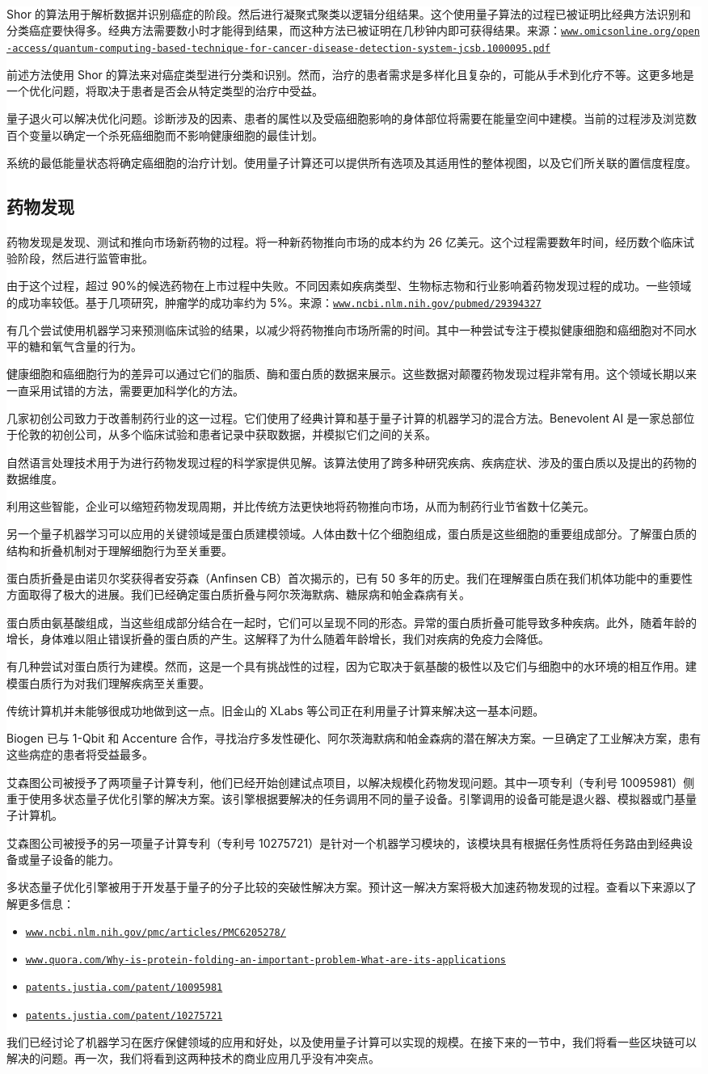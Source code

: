 Shor 的算法用于解析数据并识别癌症的阶段。然后进行凝聚式聚类以逻辑分组结果。这个使用量子算法的过程已被证明比经典方法识别和分类癌症要快得多。经典方法需要数小时才能得到结果，而这种方法已被证明在几秒钟内即可获得结果。来源：[`www.omicsonline.org/open-access/quantum-computing-based-technique-for-cancer-disease-detection-system-jcsb.1000095.pdf`](https://www.omicsonline.org/open-access/quantum-computing-based-technique-for-cancer-disease-detection-system-jcsb.1000095.pdf )

前述方法使用 Shor 的算法来对癌症类型进行分类和识别。然而，治疗的患者需求是多样化且复杂的，可能从手术到化疗不等。这更多地是一个优化问题，将取决于患者是否会从特定类型的治疗中受益。

量子退火可以解决优化问题。诊断涉及的因素、患者的属性以及受癌细胞影响的身体部位将需要在能量空间中建模。当前的过程涉及浏览数百个变量以确定一个杀死癌细胞而不影响健康细胞的最佳计划。

系统的最低能量状态将确定癌细胞的治疗计划。使用量子计算还可以提供所有选项及其适用性的整体视图，以及它们所关联的置信度程度。

## 药物发现

药物发现是发现、测试和推向市场新药物的过程。将一种新药物推向市场的成本约为 26 亿美元。这个过程需要数年时间，经历数个临床试验阶段，然后进行监管审批。

由于这个过程，超过 90%的候选药物在上市过程中失败。不同因素如疾病类型、生物标志物和行业影响着药物发现过程的成功。一些领域的成功率较低。基于几项研究，肿瘤学的成功率约为 5%。来源：[`www.ncbi.nlm.nih.gov/pubmed/29394327`](https://www.ncbi.nlm.nih.gov/pubmed/29394327 )

有几个尝试使用机器学习来预测临床试验的结果，以减少将药物推向市场所需的时间。其中一种尝试专注于模拟健康细胞和癌细胞对不同水平的糖和氧气含量的行为。

健康细胞和癌细胞行为的差异可以通过它们的脂质、酶和蛋白质的数据来展示。这些数据对颠覆药物发现过程非常有用。这个领域长期以来一直采用试错的方法，需要更加科学化的方法。

几家初创公司致力于改善制药行业的这一过程。它们使用了经典计算和基于量子计算的机器学习的混合方法。Benevolent AI 是一家总部位于伦敦的初创公司，从多个临床试验和患者记录中获取数据，并模拟它们之间的关系。

自然语言处理技术用于为进行药物发现过程的科学家提供见解。该算法使用了跨多种研究疾病、疾病症状、涉及的蛋白质以及提出的药物的数据维度。

利用这些智能，企业可以缩短药物发现周期，并比传统方法更快地将药物推向市场，从而为制药行业节省数十亿美元。

另一个量子机器学习可以应用的关键领域是蛋白质建模领域。人体由数十亿个细胞组成，蛋白质是这些细胞的重要组成部分。了解蛋白质的结构和折叠机制对于理解细胞行为至关重要。

蛋白质折叠是由诺贝尔奖获得者安芬森（Anfinsen CB）首次揭示的，已有 50 多年的历史。我们在理解蛋白质在我们机体功能中的重要性方面取得了极大的进展。我们已经确定蛋白质折叠与阿尔茨海默病、糖尿病和帕金森病有关。

蛋白质由氨基酸组成，当这些组成部分结合在一起时，它们可以呈现不同的形态。异常的蛋白质折叠可能导致多种疾病。此外，随着年龄的增长，身体难以阻止错误折叠的蛋白质的产生。这解释了为什么随着年龄增长，我们对疾病的免疫力会降低。

有几种尝试对蛋白质行为建模。然而，这是一个具有挑战性的过程，因为它取决于氨基酸的极性以及它们与细胞中的水环境的相互作用。建模蛋白质行为对我们理解疾病至关重要。

传统计算机并未能够很成功地做到这一点。旧金山的 XLabs 等公司正在利用量子计算来解决这一基本问题。

Biogen 已与 1-Qbit 和 Accenture 合作，寻找治疗多发性硬化、阿尔茨海默病和帕金森病的潜在解决方案。一旦确定了工业解决方案，患有这些病症的患者将受益最多。

艾森图公司被授予了两项量子计算专利，他们已经开始创建试点项目，以解决规模化药物发现问题。其中一项专利（专利号 10095981）侧重于使用多状态量子优化引擎的解决方案。该引擎根据要解决的任务调用不同的量子设备。引擎调用的设备可能是退火器、模拟器或门基量子计算机。

艾森图公司被授予的另一项量子计算专利（专利号 10275721）是针对一个机器学习模块的，该模块具有根据任务性质将任务路由到经典设备或量子设备的能力。

多状态量子优化引擎被用于开发基于量子的分子比较的突破性解决方案。预计这一解决方案将极大加速药物发现的过程。查看以下来源以了解更多信息：

+   [`www.ncbi.nlm.nih.gov/pmc/articles/PMC6205278/`](https://www.ncbi.nlm.nih.gov/pmc/articles/PMC6205278/)

+   [`www.quora.com/Why-is-protein-folding-an-important-problem-What-are-its-applications`](https://www.quora.com/Why-is-protein-folding-an-important-problem-What-are-its-applications)

+   [`patents.justia.com/patent/10095981`](https://patents.justia.com/patent/10095981)

+   [`patents.justia.com/patent/10275721`](https://patents.justia.com/patent/10275721)

我们已经讨论了机器学习在医疗保健领域的应用和好处，以及使用量子计算可以实现的规模。在接下来的一节中，我们将看一些区块链可以解决的问题。再一次，我们将看到这两种技术的商业应用几乎没有冲突点。
